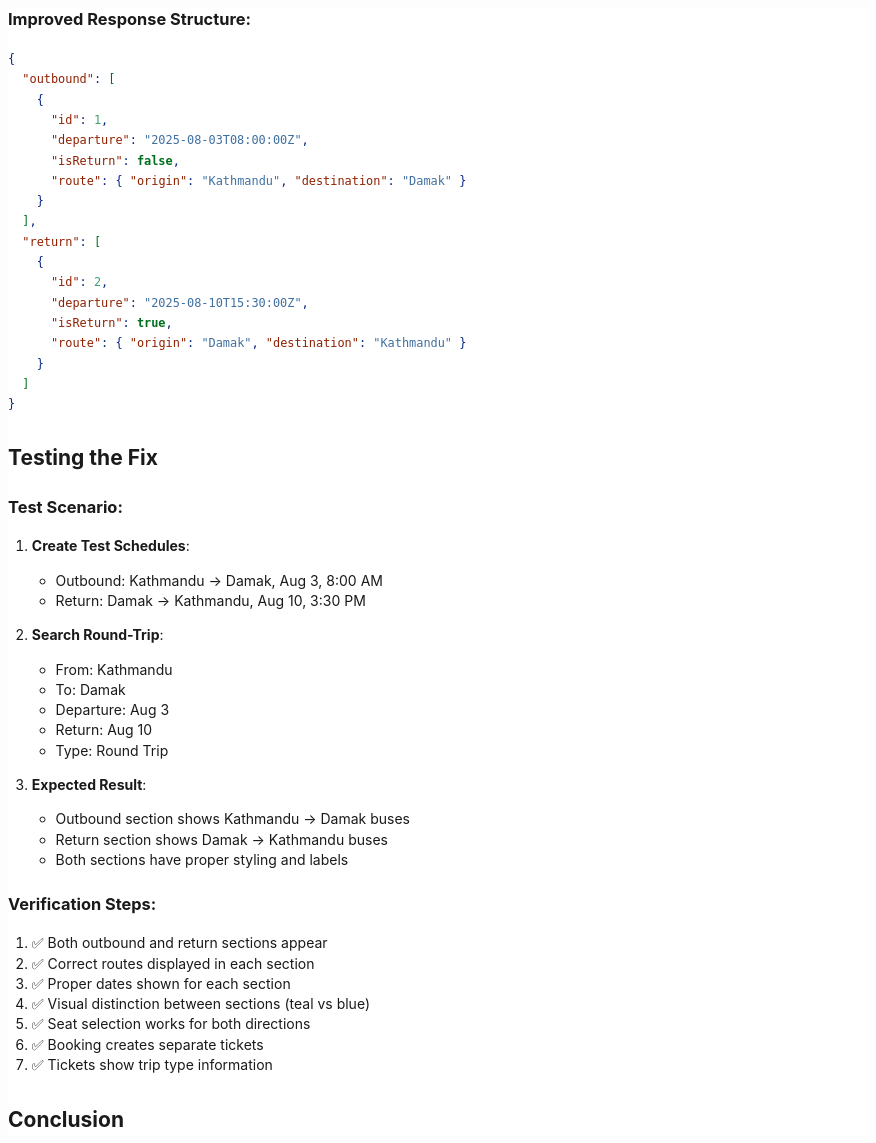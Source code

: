 ### **Improved Response Structure:**
```json
{
  "outbound": [
    {
      "id": 1,
      "departure": "2025-08-03T08:00:00Z",
      "isReturn": false,
      "route": { "origin": "Kathmandu", "destination": "Damak" }
    }
  ],
  "return": [
    {
      "id": 2, 
      "departure": "2025-08-10T15:30:00Z",
      "isReturn": true,
      "route": { "origin": "Damak", "destination": "Kathmandu" }
    }
  ]
}
```

## Testing the Fix

### **Test Scenario:**
1. **Create Test Schedules**:
   - Outbound: Kathmandu → Damak, Aug 3, 8:00 AM
   - Return: Damak → Kathmandu, Aug 10, 3:30 PM

2. **Search Round-Trip**:
   - From: Kathmandu
   - To: Damak  
   - Departure: Aug 3
   - Return: Aug 10
   - Type: Round Trip

3. **Expected Result**:
   - Outbound section shows Kathmandu → Damak buses
   - Return section shows Damak → Kathmandu buses
   - Both sections have proper styling and labels

### **Verification Steps:**
1. ✅ Both outbound and return sections appear
2. ✅ Correct routes displayed in each section
3. ✅ Proper dates shown for each section
4. ✅ Visual distinction between sections (teal vs blue)
5. ✅ Seat selection works for both directions
6. ✅ Booking creates separate tickets
7. ✅ Tickets show trip type information

## Conclusion

